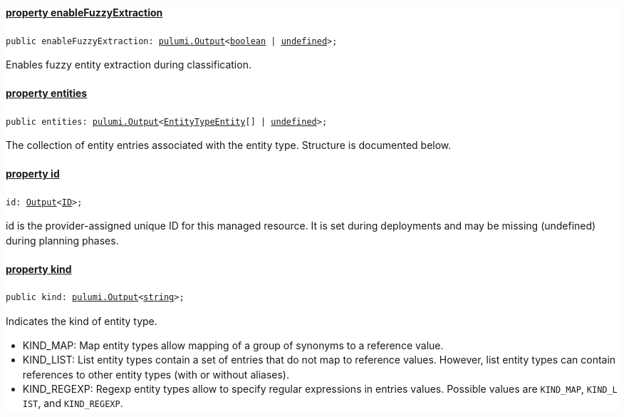 <h4 class="pdoc-member-header" id="EntityType-enableFuzzyExtraction">
<a class="pdoc-child-name" href="https://github.com/pulumi/pulumi-gcp/blob/d2a042ddab1ab562409b1b0e98628f0272e98ead/sdk/nodejs/diagflow/entityType.ts#L96">property <b>enableFuzzyExtraction</b></a>
</h4>

<pre class="highlight"><code><span class='kd'>public </span>enableFuzzyExtraction: <a href='/docs/reference/pkg/nodejs/pulumi/pulumi/#Output'>pulumi.Output</a>&lt;<span class='kd'><a href='https://developer.mozilla.org/en-US/docs/Web/JavaScript/Reference/Global_Objects/Boolean'>boolean</a></span> | <span class='kd'><a href='https://developer.mozilla.org/en-US/docs/Web/JavaScript/Reference/Global_Objects/undefined'>undefined</a></span>&gt;;</code></pre>

Enables fuzzy entity extraction during classification.

<h4 class="pdoc-member-header" id="EntityType-entities">
<a class="pdoc-child-name" href="https://github.com/pulumi/pulumi-gcp/blob/d2a042ddab1ab562409b1b0e98628f0272e98ead/sdk/nodejs/diagflow/entityType.ts#L101">property <b>entities</b></a>
</h4>

<pre class="highlight"><code><span class='kd'>public </span>entities: <a href='/docs/reference/pkg/nodejs/pulumi/pulumi/#Output'>pulumi.Output</a>&lt;<a href='/docs/reference/pkg/nodejs/pulumi/gcp/types/output/#EntityTypeEntity'>EntityTypeEntity</a>[] | <span class='kd'><a href='https://developer.mozilla.org/en-US/docs/Web/JavaScript/Reference/Global_Objects/undefined'>undefined</a></span>&gt;;</code></pre>

The collection of entity entries associated with the entity type.
Structure is documented below.

<h4 class="pdoc-member-header" id="EntityType-id">
<a class="pdoc-child-name" href="https://github.com/pulumi/pulumi-gcp/blob/d2a042ddab1ab562409b1b0e98628f0272e98ead/sdk/nodejs/diagflow/entityType.ts#L61">property <b>id</b></a>
</h4>

<pre class="highlight"><code><span class='kd'></span>id: <a href='/docs/reference/pkg/nodejs/pulumi/pulumi/#Output'>Output</a>&lt;<a href='/docs/reference/pkg/nodejs/pulumi/pulumi/#ID'>ID</a>&gt;;</code></pre>

id is the provider-assigned unique ID for this managed resource.  It is set during
deployments and may be missing (undefined) during planning phases.

<h4 class="pdoc-member-header" id="EntityType-kind">
<a class="pdoc-child-name" href="https://github.com/pulumi/pulumi-gcp/blob/d2a042ddab1ab562409b1b0e98628f0272e98ead/sdk/nodejs/diagflow/entityType.ts#L110">property <b>kind</b></a>
</h4>

<pre class="highlight"><code><span class='kd'>public </span>kind: <a href='/docs/reference/pkg/nodejs/pulumi/pulumi/#Output'>pulumi.Output</a>&lt;<span class='kd'><a href='https://developer.mozilla.org/en-US/docs/Web/JavaScript/Reference/Global_Objects/String'>string</a></span>&gt;;</code></pre>

Indicates the kind of entity type.
* KIND_MAP: Map entity types allow mapping of a group of synonyms to a reference value.
* KIND_LIST: List entity types contain a set of entries that do not map to reference values. However, list entity
types can contain references to other entity types (with or without aliases).
* KIND_REGEXP: Regexp entity types allow to specify regular expressions in entries values.
Possible values are `KIND_MAP`, `KIND_LIST`, and `KIND_REGEXP`.
